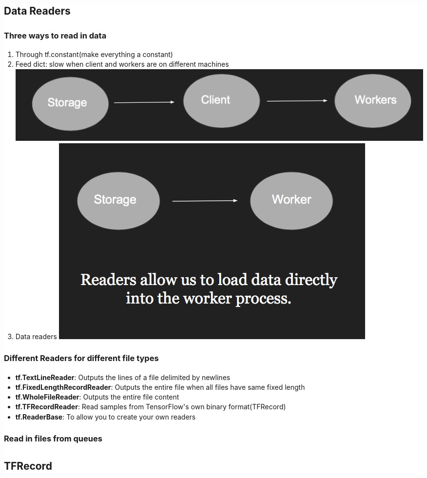 ## Data Readers

### Three ways to read in data
1. Through tf.constant(make everything a constant)
2. Feed dict: slow when client and workers are on different machines
![Feed dict](./supplement/2.png)
3. Data readers
![Data readers](./supplement/3.png)

### Different Readers for different file types
- **tf.TextLineReader**: Outputs the lines of a file delimited by newlines
- **tf.FixedLengthRecordReader**: Outputs the entire file when all files have same fixed length
- **tf.WholeFileReader**: Outputs the entire file content
- **tf.TFRecordReader**: Read samples from TensorFlow's own binary format(TFRecord)
- **tf.ReaderBase**: To allow you to create your own readers

### Read in files from queues

## TFRecord
